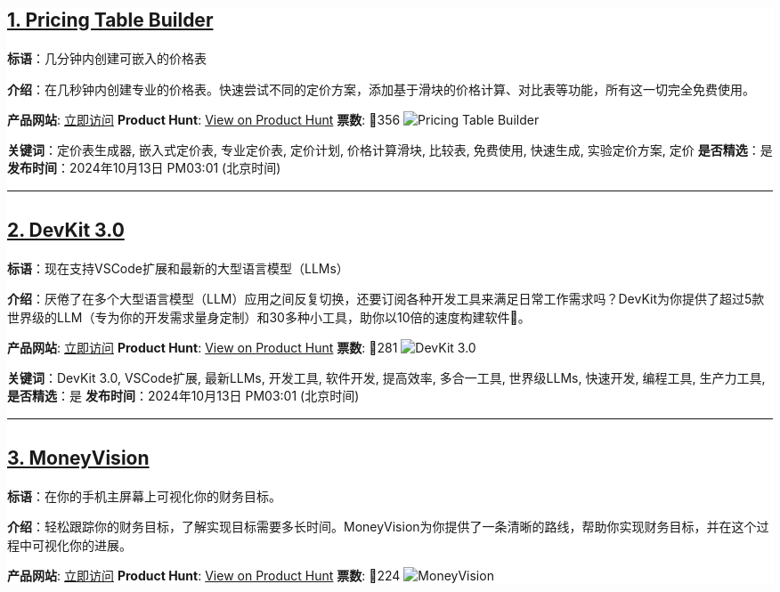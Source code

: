 ## [1. Pricing Table Builder](https://www.producthunt.com/posts/pricing-table-builder?utm_campaign=producthunt-api&utm_medium=api-v2&utm_source=Application%3A+phdaily+%28ID%3A+140231%29)
**标语**：几分钟内创建可嵌入的价格表

**介绍**：在几秒钟内创建专业的价格表。快速尝试不同的定价方案，添加基于滑块的价格计算、对比表等功能，所有这一切完全免费使用。

**产品网站**: [立即访问](https://www.producthunt.com/r/IC44WC7SUMV6JS?utm_campaign=producthunt-api&utm_medium=api-v2&utm_source=Application%3A+phdaily+%28ID%3A+140231%29)
**Product Hunt**: [View on Product Hunt](https://www.producthunt.com/posts/pricing-table-builder?utm_campaign=producthunt-api&utm_medium=api-v2&utm_source=Application%3A+phdaily+%28ID%3A+140231%29)
**票数**: 🔺356
![Pricing Table Builder](https://ph-files.imgix.net/a2f243e8-b18e-43f4-a9ef-118c8f290ef1.png?auto=format&fit=crop&frame=1&h=512&w=1024)

**关键词**：定价表生成器, 嵌入式定价表, 专业定价表, 定价计划, 价格计算滑块, 比较表, 免费使用, 快速生成, 实验定价方案, 定价
**是否精选**：是
**发布时间**：2024年10月13日 PM03:01 (北京时间)

---

## [2. DevKit 3.0](https://www.producthunt.com/posts/devkit-3-0?utm_campaign=producthunt-api&utm_medium=api-v2&utm_source=Application%3A+phdaily+%28ID%3A+140231%29)
**标语**：现在支持VSCode扩展和最新的大型语言模型（LLMs）

**介绍**：厌倦了在多个大型语言模型（LLM）应用之间反复切换，还要订阅各种开发工具来满足日常工作需求吗？DevKit为你提供了超过5款世界级的LLM（专为你的开发需求量身定制）和30多种小工具，助你以10倍的速度构建软件🚀。

**产品网站**: [立即访问](https://www.producthunt.com/r/H7J6TQEZP6EW3I?utm_campaign=producthunt-api&utm_medium=api-v2&utm_source=Application%3A+phdaily+%28ID%3A+140231%29)
**Product Hunt**: [View on Product Hunt](https://www.producthunt.com/posts/devkit-3-0?utm_campaign=producthunt-api&utm_medium=api-v2&utm_source=Application%3A+phdaily+%28ID%3A+140231%29)
**票数**: 🔺281
![DevKit 3.0](https://ph-files.imgix.net/b98cd874-96c6-42f1-b4bd-2ddd63acd1cd.png?auto=format&fit=crop&frame=1&h=512&w=1024)

**关键词**：DevKit 3.0, VSCode扩展, 最新LLMs, 开发工具, 软件开发, 提高效率, 多合一工具, 世界级LLMs, 快速开发, 编程工具, 生产力工具,
**是否精选**：是
**发布时间**：2024年10月13日 PM03:01 (北京时间)

---

## [3. MoneyVision](https://www.producthunt.com/posts/moneyvision?utm_campaign=producthunt-api&utm_medium=api-v2&utm_source=Application%3A+phdaily+%28ID%3A+140231%29)
**标语**：在你的手机主屏幕上可视化你的财务目标。

**介绍**：轻松跟踪你的财务目标，了解实现目标需要多长时间。MoneyVision为你提供了一条清晰的路线，帮助你实现财务目标，并在这个过程中可视化你的进展。

**产品网站**: [立即访问](https://www.producthunt.com/r/DQF3GS6F7JTMIZ?utm_campaign=producthunt-api&utm_medium=api-v2&utm_source=Application%3A+phdaily+%28ID%3A+140231%29)
**Product Hunt**: [View on Product Hunt](https://www.producthunt.com/posts/moneyvision?utm_campaign=producthunt-api&utm_medium=api-v2&utm_source=Application%3A+phdaily+%28ID%3A+140231%29)
**票数**: 🔺224
![MoneyVision](https://ph-files.imgix.net/57c0e6c9-33ce-4d60-b876-e8205d3c3f3c.jpeg?auto=format&fit=crop&frame=1&h=512&w=1024)
